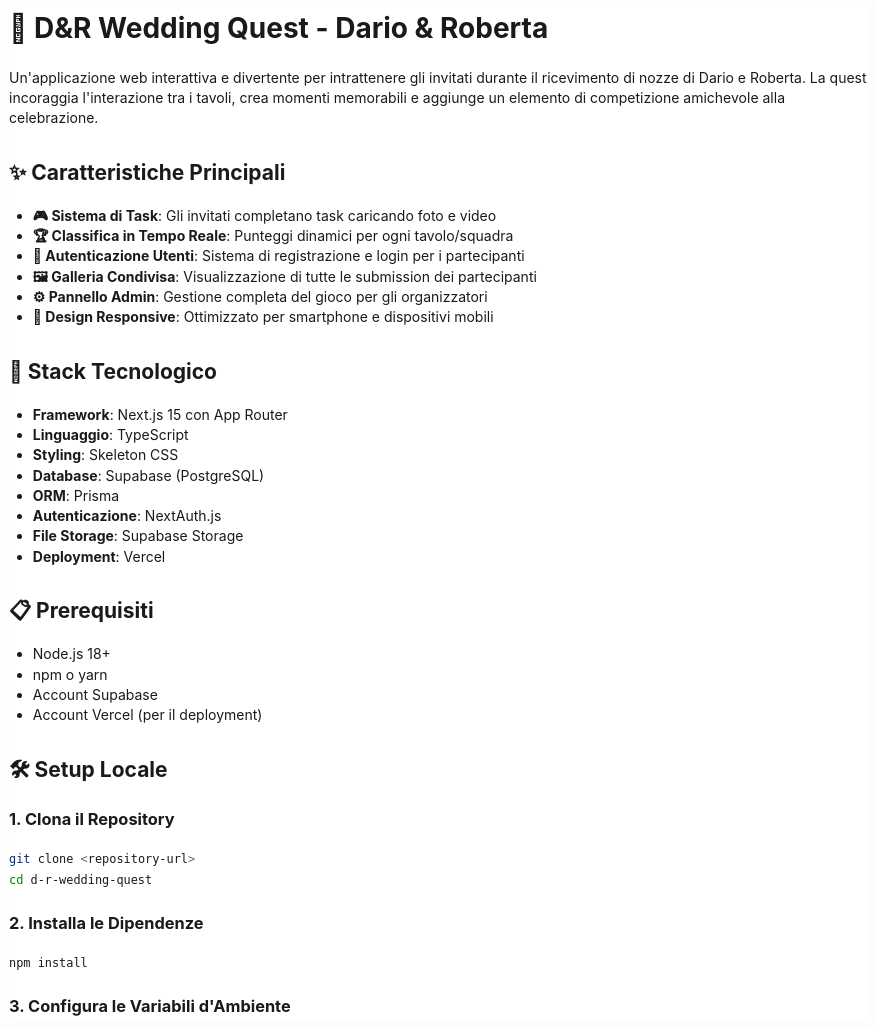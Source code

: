 # 🎉 D&R Wedding Quest - Dario & Roberta

Un'applicazione web interattiva e divertente per intrattenere gli invitati durante il ricevimento di nozze di Dario e Roberta. La quest incoraggia l'interazione tra i tavoli, crea momenti memorabili e aggiunge un elemento di competizione amichevole alla celebrazione.

## ✨ Caratteristiche Principali

- **🎮 Sistema di Task**: Gli invitati completano task caricando foto e video
- **🏆 Classifica in Tempo Reale**: Punteggi dinamici per ogni tavolo/squadra
- **👥 Autenticazione Utenti**: Sistema di registrazione e login per i partecipanti
- **🖼️ Galleria Condivisa**: Visualizzazione di tutte le submission dei partecipanti
- **⚙️ Pannello Admin**: Gestione completa del gioco per gli organizzatori
- **📱 Design Responsive**: Ottimizzato per smartphone e dispositivi mobili

## 🚀 Stack Tecnologico

- **Framework**: Next.js 15 con App Router
- **Linguaggio**: TypeScript
- **Styling**: Skeleton CSS
- **Database**: Supabase (PostgreSQL)
- **ORM**: Prisma
- **Autenticazione**: NextAuth.js
- **File Storage**: Supabase Storage
- **Deployment**: Vercel

## 📋 Prerequisiti

- Node.js 18+ 
- npm o yarn
- Account Supabase
- Account Vercel (per il deployment)

## 🛠️ Setup Locale

### 1. Clona il Repository

```bash
git clone <repository-url>
cd d-r-wedding-quest
```

### 2. Installa le Dipendenze

```bash
npm install
```

### 3. Configura le Variabili d'Ambiente
